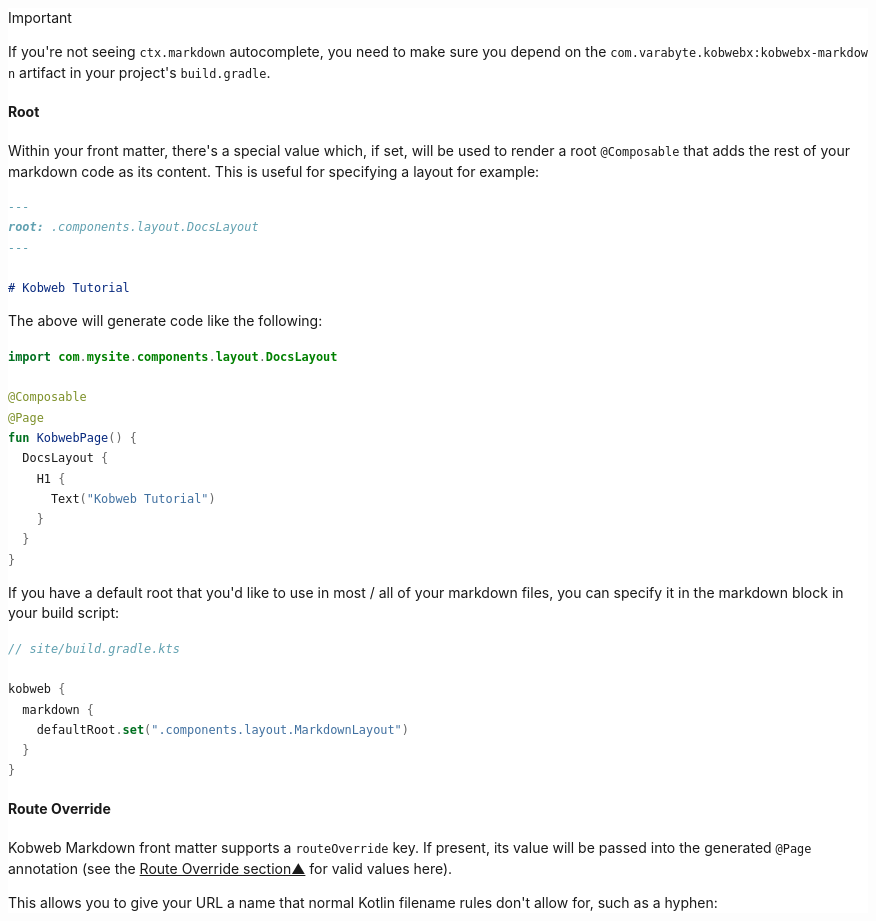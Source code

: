 > [!IMPORTANT]
> If you're not seeing `ctx.markdown` autocomplete, you need to make sure you depend on the
> `com.varabyte.kobwebx:kobwebx-markdown` artifact in your project's `build.gradle`.

#### Root

Within your front matter, there's a special value which, if set, will be used to render a root `@Composable` that adds
the rest of your markdown code as its content. This is useful for specifying a layout for example:

```markdown
---
root: .components.layout.DocsLayout
---

# Kobweb Tutorial
```

The above will generate code like the following:

```kotlin
import com.mysite.components.layout.DocsLayout

@Composable
@Page
fun KobwebPage() {
  DocsLayout {
    H1 {
      Text("Kobweb Tutorial")
    }
  }
}
```

If you have a default root that you'd like to use in most / all of your markdown files, you can specify it in the
markdown block in your build script:

```kotlin
// site/build.gradle.kts

kobweb {
  markdown {
    defaultRoot.set(".components.layout.MarkdownLayout")
  }
}
```

#### Route Override

Kobweb Markdown front matter supports a `routeOverride` key. If present, its value will be passed into the
generated `@Page` annotation (see the [Route Override section▲](#route-override) for valid values here).

This allows you to give your URL a name that normal Kotlin filename rules don't allow for, such as a hyphen:
